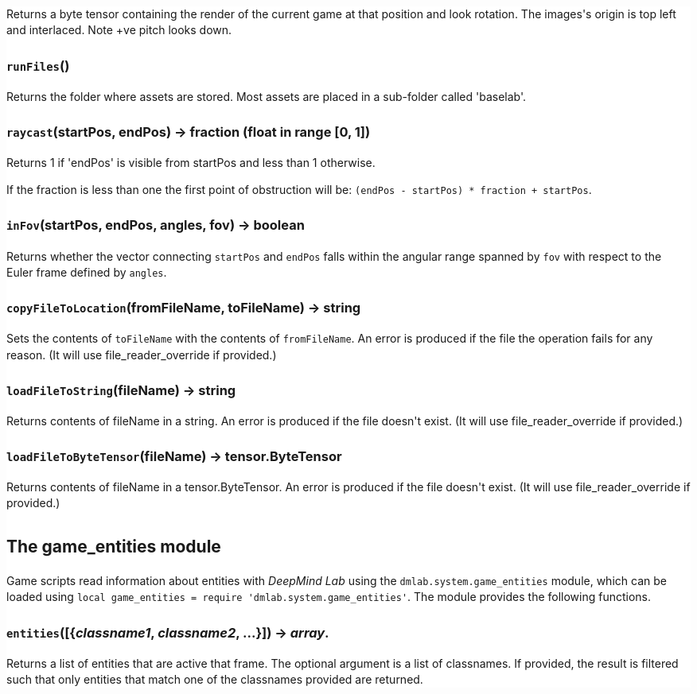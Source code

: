 Returns a byte tensor containing the render of the current game at that position
and look rotation. The images's origin is top left and interlaced.
Note +ve pitch looks down.

### `runFiles`()

Returns the folder where assets are stored. Most assets are placed in a
sub-folder called 'baselab'.

### `raycast`(startPos, endPos) -> fraction (float in range \[0, 1\])

Returns 1 if 'endPos' is visible from startPos and less than 1 otherwise.

If the fraction is less than one the first point of obstruction will be:
`(endPos - startPos) * fraction + startPos`.

### `inFov`(startPos, endPos, angles, fov) -> boolean

Returns whether the vector connecting `startPos` and `endPos` falls within the
angular range spanned by `fov` with respect to the Euler frame defined by
`angles`.

### `copyFileToLocation`(fromFileName, toFileName) -> string

Sets the contents of `toFileName` with the contents of `fromFileName`. An error
is produced if the file the operation fails for any reason. (It will use
file_reader_override if provided.)

### `loadFileToString`(fileName) -> string

Returns contents of fileName in a string. An error is produced if the file
doesn't exist. (It will use file_reader_override if provided.)

### `loadFileToByteTensor`(fileName) -> tensor.ByteTensor

Returns contents of fileName in a tensor.ByteTensor. An error is produced if
the file doesn't exist. (It will use file_reader_override if provided.)

## The game_entities module

Game scripts read information about entities with *DeepMind Lab* using the
`dmlab.system.game_entities` module, which can be loaded using `local
game_entities = require 'dmlab.system.game_entities'`. The module provides the
following functions.

### `entities`\(\[\{*classname1*, *classname2*, ...\}\]\) -> *array*.

Returns a list of entities that are active that frame. The optional argument is
a list of classnames. If provided, the result is filtered such that only
entities that match one of the classnames provided are returned.
